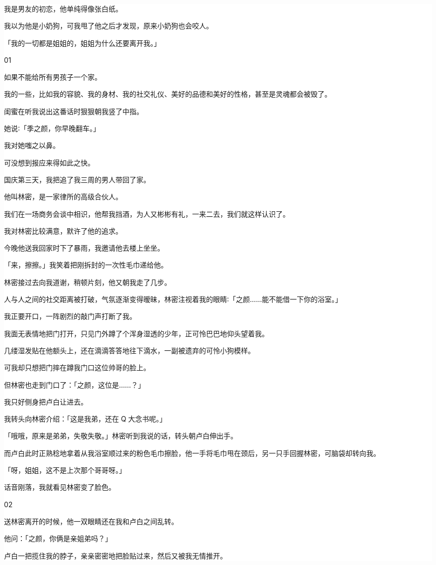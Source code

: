 我是男友的初恋，他单纯得像张白纸。

我以为他是小奶狗，可我甩了他之后才发现，原来小奶狗也会咬人。

「我的一切都是姐姐的，姐姐为什么还要离开我。」

01

如果不能给所有男孩子一个家。

我的一些，比如我的容貌、我的身材、我的社交礼仪、美好的品德和美好的性格，甚至是灵魂都会被毁了。

闺蜜在听我说出这番话时狠狠朝我竖了中指。

她说∶「季之颜，你早晚翻车。」

我对她嗤之以鼻。

可没想到报应来得如此之快。

国庆第三天，我把追了我三周的男人带回了家。

他叫林密，是一家律所的高级合伙人。

我们在一场商务会谈中相识，他帮我挡酒，为人又彬彬有礼，一来二去，我们就这样认识了。

我对林密比较满意，默许了他的追求。

今晚他送我回家时下了暴雨，我邀请他去楼上坐坐。

「来，擦擦。」我笑着把刚拆封的一次性毛巾递给他。

林密接过去向我道谢，稍顿片刻，他又朝我走了几步。

人与人之间的社交距离被打破，气氛逐渐变得暧昧，林密注视着我的眼睛∶「之颜……能不能借一下你的浴室。」

我正要开口，一阵剧烈的敲门声打断了我。

我面无表情地把门打开，只见门外蹲了个浑身湿透的少年，正可怜巴巴地仰头望着我。

几缕湿发贴在他额头上，还在滴滴答答地往下滴水，一副被遗弃的可怜小狗模样。

可我却只想把门摔在蹲我门口这位帅哥的脸上。

但林密也走到门口了：「之颜，这位是……？」

我只好侧身把卢白让进去。

我转头向林密介绍：「这是我弟，还在 Q 大念书呢。」

「哦哦，原来是弟弟，失敬失敬。」林密听到我说的话，转头朝卢白伸出手。

而卢白此时正熟稔地拿着从我浴室顺过来的粉色毛巾擦脸，他一手将毛巾甩在颈后，另一只手回握林密，可脑袋却转向我。

「呀，姐姐，这不是上次那个哥哥呀。」

话音刚落，我就看见林密变了脸色。

02

送林密离开的时候，他一双眼睛还在我和卢白之间乱转。

他问：「之颜，你俩是亲姐弟吗？」

卢白一把揽住我的脖子，亲亲密密地把脸贴过来，然后又被我无情推开。
